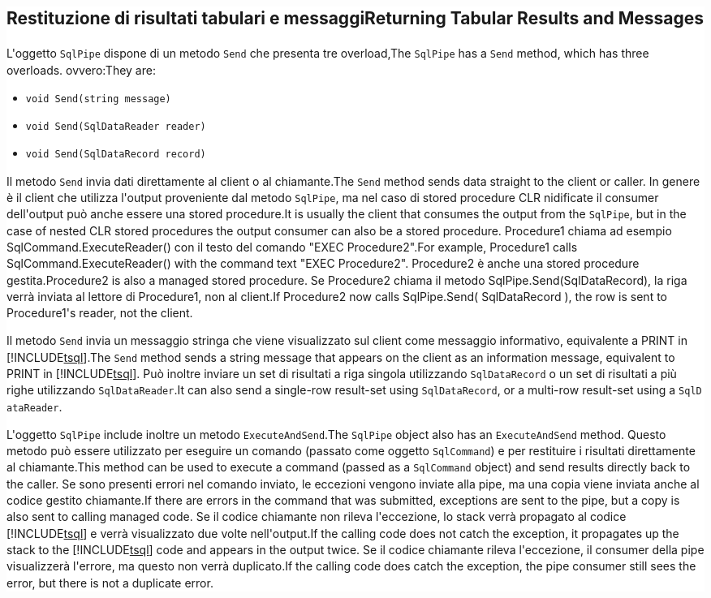 ## <a name="returning-tabular-results-and-messages"></a><span data-ttu-id="319ab-109">Restituzione di risultati tabulari e messaggi</span><span class="sxs-lookup"><span data-stu-id="319ab-109">Returning Tabular Results and Messages</span></span>  
 <span data-ttu-id="319ab-110">L'oggetto `SqlPipe` dispone di un metodo `Send` che presenta tre overload,</span><span class="sxs-lookup"><span data-stu-id="319ab-110">The `SqlPipe` has a `Send` method, which has three overloads.</span></span> <span data-ttu-id="319ab-111">ovvero:</span><span class="sxs-lookup"><span data-stu-id="319ab-111">They are:</span></span>  
  
-   `void Send(string message)`  
  
-   `void Send(SqlDataReader reader)`  
  
-   `void Send(SqlDataRecord record)`  
  
 <span data-ttu-id="319ab-112">Il metodo `Send` invia dati direttamente al client o al chiamante.</span><span class="sxs-lookup"><span data-stu-id="319ab-112">The `Send` method sends data straight to the client or caller.</span></span> <span data-ttu-id="319ab-113">In genere è il client che utilizza l'output proveniente dal metodo `SqlPipe`, ma nel caso di stored procedure CLR nidificate il consumer dell'output può anche essere una stored procedure.</span><span class="sxs-lookup"><span data-stu-id="319ab-113">It is usually the client that consumes the output from the `SqlPipe`, but in the case of nested CLR stored procedures the output consumer can also be a stored procedure.</span></span> <span data-ttu-id="319ab-114">Procedure1 chiama ad esempio SqlCommand.ExecuteReader() con il testo del comando "EXEC Procedure2".</span><span class="sxs-lookup"><span data-stu-id="319ab-114">For example, Procedure1 calls SqlCommand.ExecuteReader() with the command text "EXEC Procedure2".</span></span> <span data-ttu-id="319ab-115">Procedure2 è anche una stored procedure gestita.</span><span class="sxs-lookup"><span data-stu-id="319ab-115">Procedure2 is also a managed stored procedure.</span></span> <span data-ttu-id="319ab-116">Se Procedure2 chiama il metodo SqlPipe.Send(SqlDataRecord), la riga verrà inviata al lettore di Procedure1, non al client.</span><span class="sxs-lookup"><span data-stu-id="319ab-116">If Procedure2 now calls SqlPipe.Send( SqlDataRecord ), the row is sent to Procedure1's reader, not the client.</span></span>  
  
 <span data-ttu-id="319ab-117">Il metodo `Send` invia un messaggio stringa che viene visualizzato sul client come messaggio informativo, equivalente a PRINT in [!INCLUDE[tsql](../../includes/tsql-md.md)].</span><span class="sxs-lookup"><span data-stu-id="319ab-117">The `Send` method sends a string message that appears on the client as an information message, equivalent to PRINT in [!INCLUDE[tsql](../../includes/tsql-md.md)].</span></span> <span data-ttu-id="319ab-118">Può inoltre inviare un set di risultati a riga singola utilizzando `SqlDataRecord` o un set di risultati a più righe utilizzando `SqlDataReader`.</span><span class="sxs-lookup"><span data-stu-id="319ab-118">It can also send a single-row result-set using `SqlDataRecord`, or a multi-row result-set using a `SqlDataReader`.</span></span>  
  
 <span data-ttu-id="319ab-119">L'oggetto `SqlPipe` include inoltre un metodo `ExecuteAndSend`.</span><span class="sxs-lookup"><span data-stu-id="319ab-119">The `SqlPipe` object also has an `ExecuteAndSend` method.</span></span> <span data-ttu-id="319ab-120">Questo metodo può essere utilizzato per eseguire un comando (passato come oggetto `SqlCommand`) e per restituire i risultati direttamente al chiamante.</span><span class="sxs-lookup"><span data-stu-id="319ab-120">This method can be used to execute a command (passed as a `SqlCommand` object) and send results directly back to the caller.</span></span> <span data-ttu-id="319ab-121">Se sono presenti errori nel comando inviato, le eccezioni vengono inviate alla pipe, ma una copia viene inviata anche al codice gestito chiamante.</span><span class="sxs-lookup"><span data-stu-id="319ab-121">If there are errors in the command that was submitted, exceptions are sent to the pipe, but a copy is also sent to calling managed code.</span></span> <span data-ttu-id="319ab-122">Se il codice chiamante non rileva l'eccezione, lo stack verrà propagato al codice [!INCLUDE[tsql](../../includes/tsql-md.md)] e verrà visualizzato due volte nell'output.</span><span class="sxs-lookup"><span data-stu-id="319ab-122">If the calling code does not catch the exception, it propagates up the stack to the [!INCLUDE[tsql](../../includes/tsql-md.md)] code and appears in the output twice.</span></span> <span data-ttu-id="319ab-123">Se il codice chiamante rileva l'eccezione, il consumer della pipe visualizzerà l'errore, ma questo non verrà duplicato.</span><span class="sxs-lookup"><span data-stu-id="319ab-123">If the calling code does catch the exception, the pipe consumer still sees the error, but there is not a duplicate error.</span></span>  
  